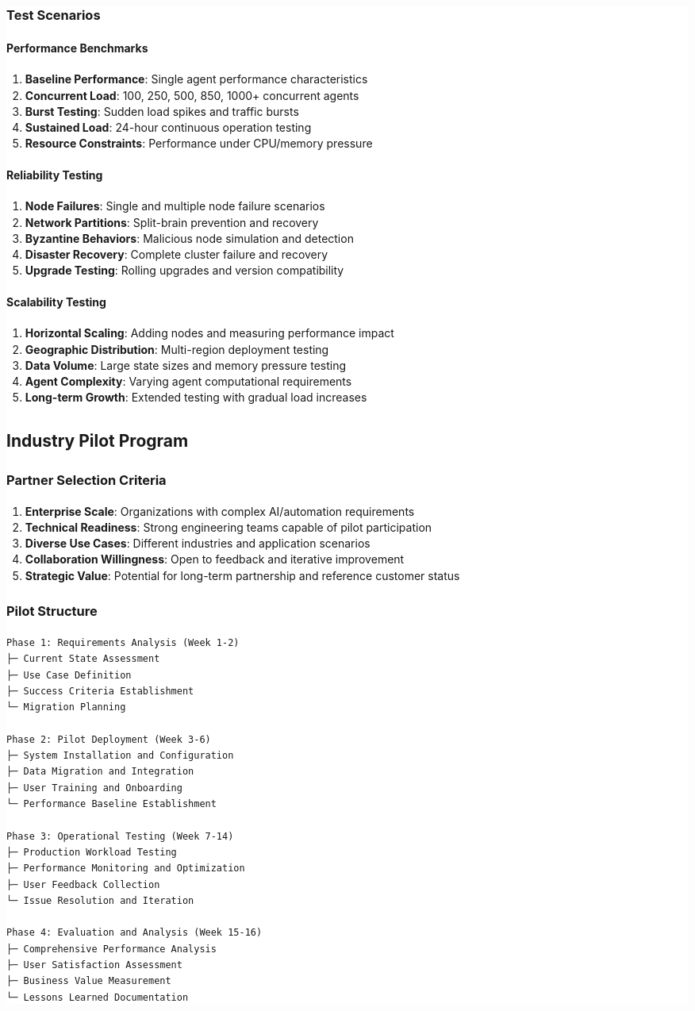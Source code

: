 ### Test Scenarios

#### Performance Benchmarks
1. **Baseline Performance**: Single agent performance characteristics
2. **Concurrent Load**: 100, 250, 500, 850, 1000+ concurrent agents
3. **Burst Testing**: Sudden load spikes and traffic bursts
4. **Sustained Load**: 24-hour continuous operation testing
5. **Resource Constraints**: Performance under CPU/memory pressure

#### Reliability Testing
1. **Node Failures**: Single and multiple node failure scenarios
2. **Network Partitions**: Split-brain prevention and recovery
3. **Byzantine Behaviors**: Malicious node simulation and detection
4. **Disaster Recovery**: Complete cluster failure and recovery
5. **Upgrade Testing**: Rolling upgrades and version compatibility

#### Scalability Testing
1. **Horizontal Scaling**: Adding nodes and measuring performance impact
2. **Geographic Distribution**: Multi-region deployment testing
3. **Data Volume**: Large state sizes and memory pressure testing
4. **Agent Complexity**: Varying agent computational requirements
5. **Long-term Growth**: Extended testing with gradual load increases

## Industry Pilot Program

### Partner Selection Criteria
1. **Enterprise Scale**: Organizations with complex AI/automation requirements
2. **Technical Readiness**: Strong engineering teams capable of pilot participation
3. **Diverse Use Cases**: Different industries and application scenarios
4. **Collaboration Willingness**: Open to feedback and iterative improvement
5. **Strategic Value**: Potential for long-term partnership and reference customer status

### Pilot Structure
```
Phase 1: Requirements Analysis (Week 1-2)
├─ Current State Assessment
├─ Use Case Definition
├─ Success Criteria Establishment
└─ Migration Planning

Phase 2: Pilot Deployment (Week 3-6)
├─ System Installation and Configuration
├─ Data Migration and Integration
├─ User Training and Onboarding
└─ Performance Baseline Establishment

Phase 3: Operational Testing (Week 7-14)
├─ Production Workload Testing
├─ Performance Monitoring and Optimization
├─ User Feedback Collection
└─ Issue Resolution and Iteration

Phase 4: Evaluation and Analysis (Week 15-16)
├─ Comprehensive Performance Analysis
├─ User Satisfaction Assessment
├─ Business Value Measurement
└─ Lessons Learned Documentation
```

